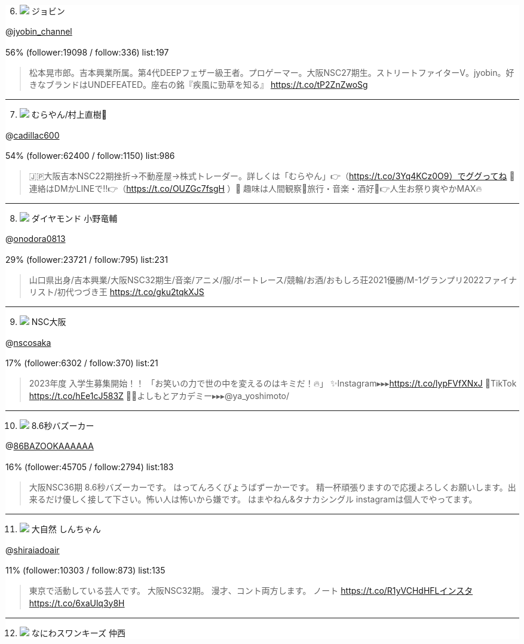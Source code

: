 6. ![](https://pbs.twimg.com/profile_images/1483968344764022786/scr7tAXX_normal.jpg) ジョビン

@[jyobin_channel](https://mobile.twitter.com/jyobin_channel)

56% (follower:19098 / follow:336) list:197

> 松本晃市郎。吉本興業所属。第4代DEEPフェザー級王者。プロゲーマー。大阪NSC27期生。ストリートファイターⅤ。jyobin。好きなブランドはUNDEFEATED。座右の銘『疾風に勁草を知る』 https://t.co/tP2ZnZwoSg

---
7. ![](https://pbs.twimg.com/profile_images/1539682721987198976/ZjZ6Q8S3_normal.jpg) むらやん/村上直樹🍄

@[cadillac600](https://mobile.twitter.com/cadillac600)

54% (follower:62400 / follow:1150) list:986

> 🇯🇵大阪吉本NSC22期挫折→不動産屋→株式トレーダー。詳しくは「むらやん」👉（https://t.co/3Yq4KCz0O9）でググってね 🧐 連絡はDMかLINEで‼👉（https://t.co/OUZGc7fsgH ）📲 趣味は人間観察🗿旅行・音楽・酒好🔰👉人生お祭り爽やかMAX🔥

---
8. ![](https://pbs.twimg.com/profile_images/1604080995783036929/n0Xo6kBj_normal.jpg) ダイヤモンド 小野竜輔

@[onodora0813](https://mobile.twitter.com/onodora0813)

29% (follower:23721 / follow:795) list:231

> 山口県出身/吉本興業/大阪NSC32期生/音楽/アニメ/服/ボートレース/競輪/お酒/おもしろ荘2021優勝/M-1グランプリ2022ファイナリスト/初代つづき王 https://t.co/gku2tqkXJS

---
9. ![](https://pbs.twimg.com/profile_images/1035543179662000130/UnPwOZAL_normal.jpg) NSC大阪

@[nscosaka](https://mobile.twitter.com/nscosaka)

17% (follower:6302 / follow:370) list:21

> 2023年度 入学生募集開始！！ 「お笑いの力で世の中を変えるのはキミだ！🔥」 ✨Instagram▸▸▸https://t.co/lypFVfXNxJ 💖TikTok https://t.co/hEe1cJ583Z 🌈🌈よしもとアカデミー▸▸▸@ya_yoshimoto/

---
10. ![](https://pbs.twimg.com/profile_images/378800000133292088/c59c7f03438510879e2c043a02b12823_normal.jpeg) 8.6秒バズーカー

@[86BAZOOKAAAAAA](https://mobile.twitter.com/86BAZOOKAAAAAA)

16% (follower:45705 / follow:2794) list:183

> 大阪NSC36期 8.6秒バズーカーです。 はってんろくびょうばずーかーです。 精一杯頑張りますので応援よろしくお願いします。出来るだけ優しく接して下さい。怖い人は怖いから嫌です。 はまやねん&タナカシングル instagramは個人でやってます。

---
11. ![](https://pbs.twimg.com/profile_images/1634120016626065410/ZSDzKY18_normal.jpg) 大自然 しんちゃん

@[shiraiadoair](https://mobile.twitter.com/shiraiadoair)

11% (follower:10303 / follow:873) list:135

> 東京で活動している芸人です。 大阪NSC32期。 漫才、コント両方します。 ノート https://t.co/R1yVCHdHFLインスタ https://t.co/6xaUlq3y8H

---
12. ![](https://pbs.twimg.com/profile_images/1424176269755707398/mgrRpgJV_normal.jpg) なにわスワンキーズ 仲西
